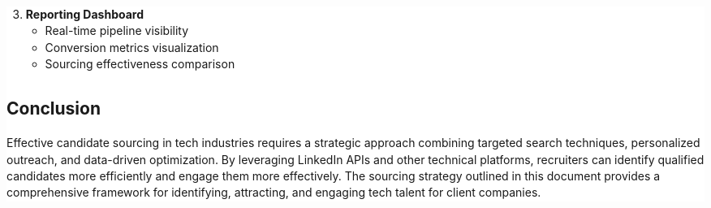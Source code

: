 3. **Reporting Dashboard**
   - Real-time pipeline visibility
   - Conversion metrics visualization
   - Sourcing effectiveness comparison

## Conclusion

Effective candidate sourcing in tech industries requires a strategic approach combining targeted search techniques, personalized outreach, and data-driven optimization. By leveraging LinkedIn APIs and other technical platforms, recruiters can identify qualified candidates more efficiently and engage them more effectively. The sourcing strategy outlined in this document provides a comprehensive framework for identifying, attracting, and engaging tech talent for client companies.
